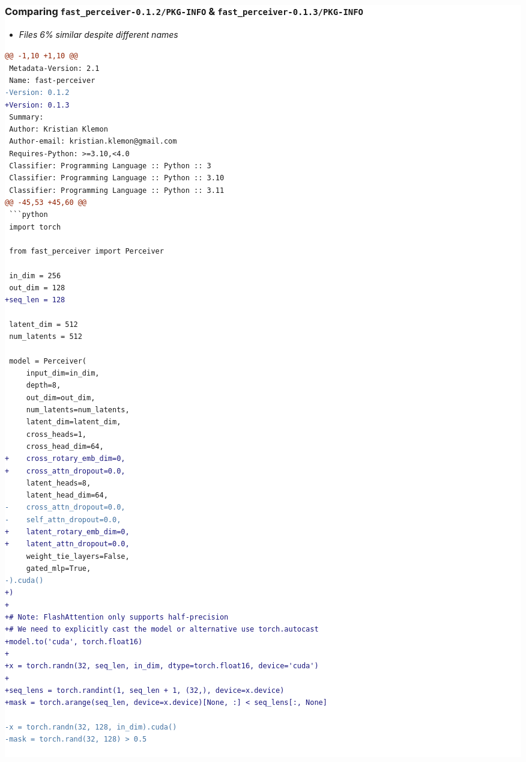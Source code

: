 ### Comparing `fast_perceiver-0.1.2/PKG-INFO` & `fast_perceiver-0.1.3/PKG-INFO`

 * *Files 6% similar despite different names*

```diff
@@ -1,10 +1,10 @@
 Metadata-Version: 2.1
 Name: fast-perceiver
-Version: 0.1.2
+Version: 0.1.3
 Summary: 
 Author: Kristian Klemon
 Author-email: kristian.klemon@gmail.com
 Requires-Python: >=3.10,<4.0
 Classifier: Programming Language :: Python :: 3
 Classifier: Programming Language :: Python :: 3.10
 Classifier: Programming Language :: Python :: 3.11
@@ -45,53 +45,60 @@
 ```python
 import torch
 
 from fast_perceiver import Perceiver
 
 in_dim = 256
 out_dim = 128
+seq_len = 128
 
 latent_dim = 512
 num_latents = 512
 
 model = Perceiver(
     input_dim=in_dim,
     depth=8,
     out_dim=out_dim,
     num_latents=num_latents,
     latent_dim=latent_dim,
     cross_heads=1,
     cross_head_dim=64,
+    cross_rotary_emb_dim=0,
+    cross_attn_dropout=0.0,
     latent_heads=8,
     latent_head_dim=64,
-    cross_attn_dropout=0.0,
-    self_attn_dropout=0.0,
+    latent_rotary_emb_dim=0,
+    latent_attn_dropout=0.0,
     weight_tie_layers=False,
     gated_mlp=True,
-).cuda()
+)
+
+# Note: FlashAttention only supports half-precision
+# We need to explicitly cast the model or alternative use torch.autocast
+model.to('cuda', torch.float16)
+
+x = torch.randn(32, seq_len, in_dim, dtype=torch.float16, device='cuda')
+
+seq_lens = torch.randint(1, seq_len + 1, (32,), device=x.device)
+mask = torch.arange(seq_len, device=x.device)[None, :] < seq_lens[:, None]
 
-x = torch.randn(32, 128, in_dim).cuda()
-mask = torch.rand(32, 128) > 0.5
 
```